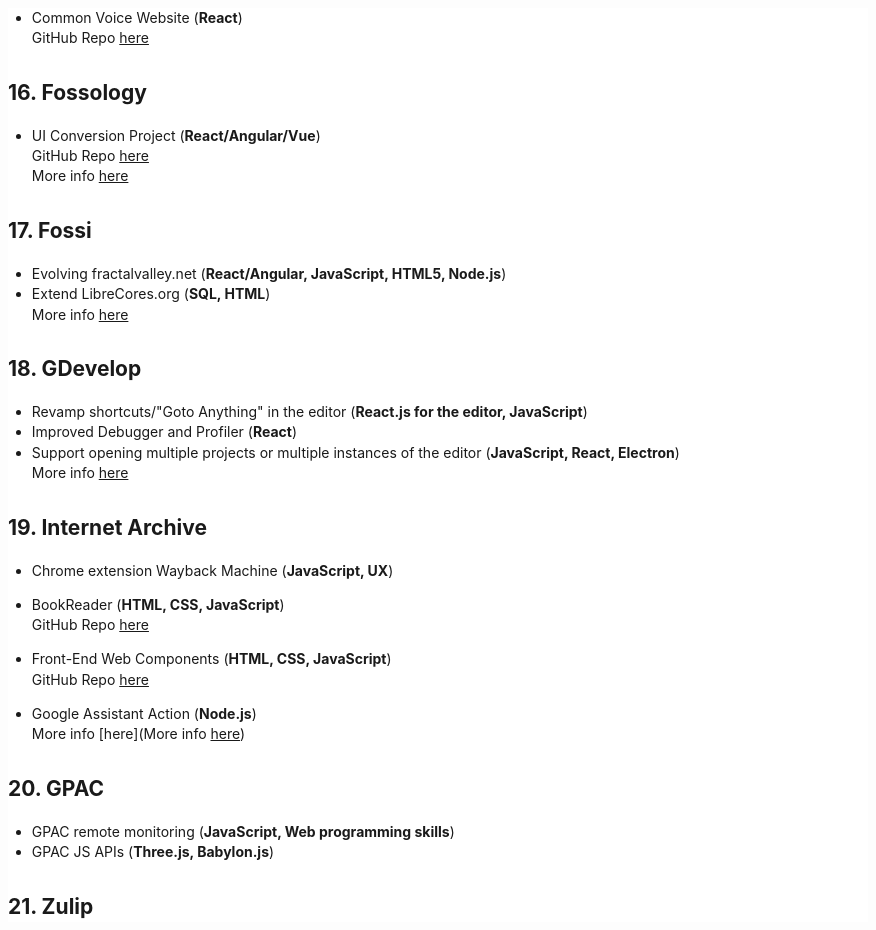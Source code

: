- Common Voice Website (**React**)
  <br>
  GitHub Repo [here](https://github.com/common-voice/common-voice)

## 16. Fossology

- UI Conversion Project (**React/Angular/Vue**)
  <br>
  GitHub Repo [here](https://github.com/fossology/fossology)
  <br>
  More info [here](https://github.com/fossology/fossology/wiki/Google-Summer-of-Code-Proposals-2020#rewrite-fossology-ui-for-example-using-angular-bootstrap-vuejs-or-reactjs)

## 17. Fossi

- Evolving fractalvalley.net (**React/Angular, JavaScript, HTML5, Node.js**)
- Extend LibreCores.org (**SQL, HTML**)
  <br>
  More info [here](https://www.fossi-foundation.org/gsoc20-ideas.html)

## 18. GDevelop

- Revamp shortcuts/"Goto Anything" in the editor (**React.js for the editor, JavaScript**)
- Improved Debugger and Profiler (**React**)
- Support opening multiple projects or multiple instances of the editor (**JavaScript, React, Electron**)
  <br>
  More info [here](http://wiki.compilgames.net/doku.php/gdevelop5/community/summer-of-code)

## 19. Internet Archive

- Chrome extension Wayback Machine (**JavaScript, UX**)
- BookReader (**HTML, CSS, JavaScript**)
  <br>
  GitHub Repo [here](https://github.com/internetarchive/bookreader)

- Front-End Web Components (**HTML, CSS, JavaScript**)
  <br>
  GitHub Repo [here](https://github.com/internetarchive/iaux)

- Google Assistant Action (**Node.js**)
  <br>
  More info [here](More info [here](https://docs.google.com/document/d/1posF4zhq2lAz7eikloT9_K4LnHXfJ5VWGpCtJS6rJ0M/))

## 20. GPAC

- GPAC remote monitoring (**JavaScript, Web programming skills**)
- GPAC JS APIs (**Three.js, Babylon.js**)

## 21. Zulip

